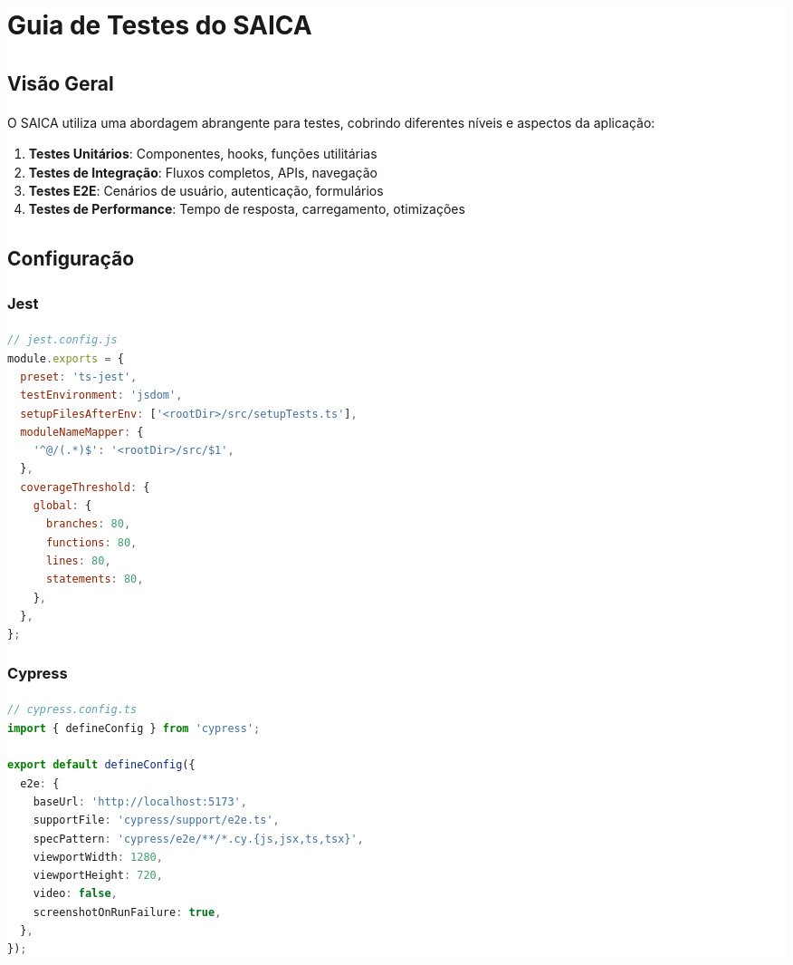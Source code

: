 # Guia de Testes do SAICA

## Visão Geral

O SAICA utiliza uma abordagem abrangente para testes, cobrindo diferentes níveis e aspectos da aplicação:

1. **Testes Unitários**: Componentes, hooks, funções utilitárias
2. **Testes de Integração**: Fluxos completos, APIs, navegação
3. **Testes E2E**: Cenários de usuário, autenticação, formulários
4. **Testes de Performance**: Tempo de resposta, carregamento, otimizações

## Configuração

### Jest

```javascript
// jest.config.js
module.exports = {
  preset: 'ts-jest',
  testEnvironment: 'jsdom',
  setupFilesAfterEnv: ['<rootDir>/src/setupTests.ts'],
  moduleNameMapper: {
    '^@/(.*)$': '<rootDir>/src/$1',
  },
  coverageThreshold: {
    global: {
      branches: 80,
      functions: 80,
      lines: 80,
      statements: 80,
    },
  },
};
```

### Cypress

```typescript
// cypress.config.ts
import { defineConfig } from 'cypress';

export default defineConfig({
  e2e: {
    baseUrl: 'http://localhost:5173',
    supportFile: 'cypress/support/e2e.ts',
    specPattern: 'cypress/e2e/**/*.cy.{js,jsx,ts,tsx}',
    viewportWidth: 1280,
    viewportHeight: 720,
    video: false,
    screenshotOnRunFailure: true,
  },
});
```
